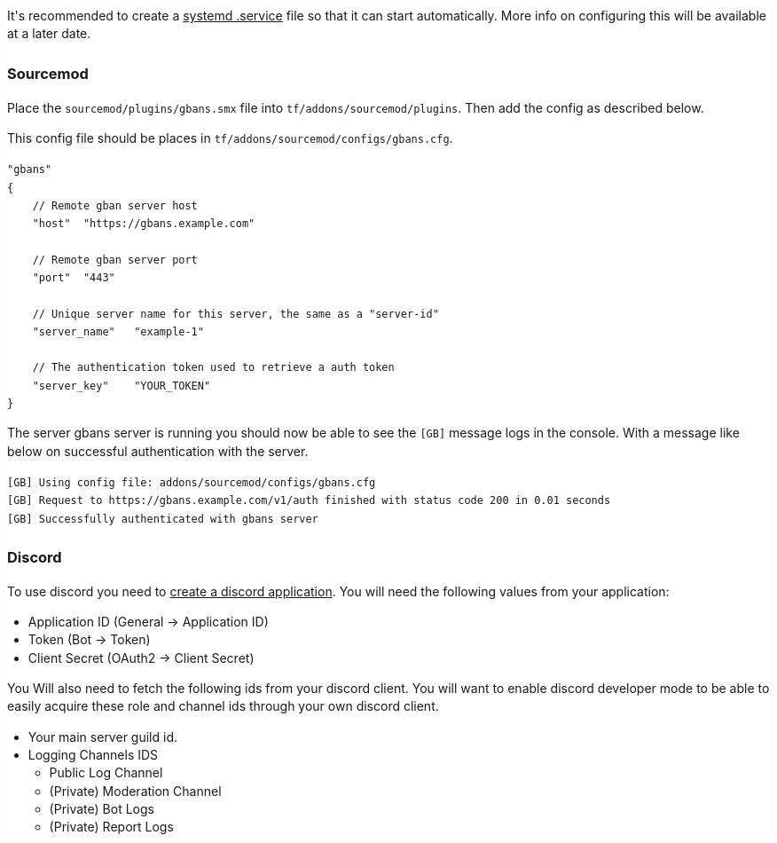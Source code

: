 It's recommended to create a [systemd .service](https://freedesktop.org/software/systemd/man/systemd.service.html)
file so that it can start automatically. More info on configuring this will be available at a later
date.

### Sourcemod

Place the `sourcemod/plugins/gbans.smx` file into `tf/addons/sourcemod/plugins`. Then add the config as
described below.

This config file should be places in `tf/addons/sourcemod/configs/gbans.cfg`.

```
"gbans"
{
	// Remote gban server host
	"host"	"https://gbans.example.com"

	// Remote gban server port
	"port"	"443"

	// Unique server name for this server, the same as a "server-id"
	"server_name"	"example-1"

	// The authentication token used to retrieve a auth token
	"server_key"	"YOUR_TOKEN"
}
```

The server gbans server is running you should now be able to see the `[GB]` message logs in the
console. With a message like below on successful authentication with the server.

```
[GB] Using config file: addons/sourcemod/configs/gbans.cfg
[GB] Request to https://gbans.example.com/v1/auth finished with status code 200 in 0.01 seconds
[GB] Successfully authenticated with gbans server
```

### Discord

To use discord you need to [create a discord application](https://discord.com/developers/applications). You will need
the following values from your application:

- Application ID (General -> Application ID)
- Token  (Bot -> Token)
- Client Secret (OAuth2 -> Client Secret)

You Will also need to fetch the following ids from your discord client. You will want to enable discord developer mode
to be able to easily acquire these role and channel ids through your own discord client.

- Your main server guild id.
- Logging Channels IDS
    - Public Log Channel
    - (Private) Moderation Channel
    - (Private) Bot Logs
    - (Private) Report Logs
